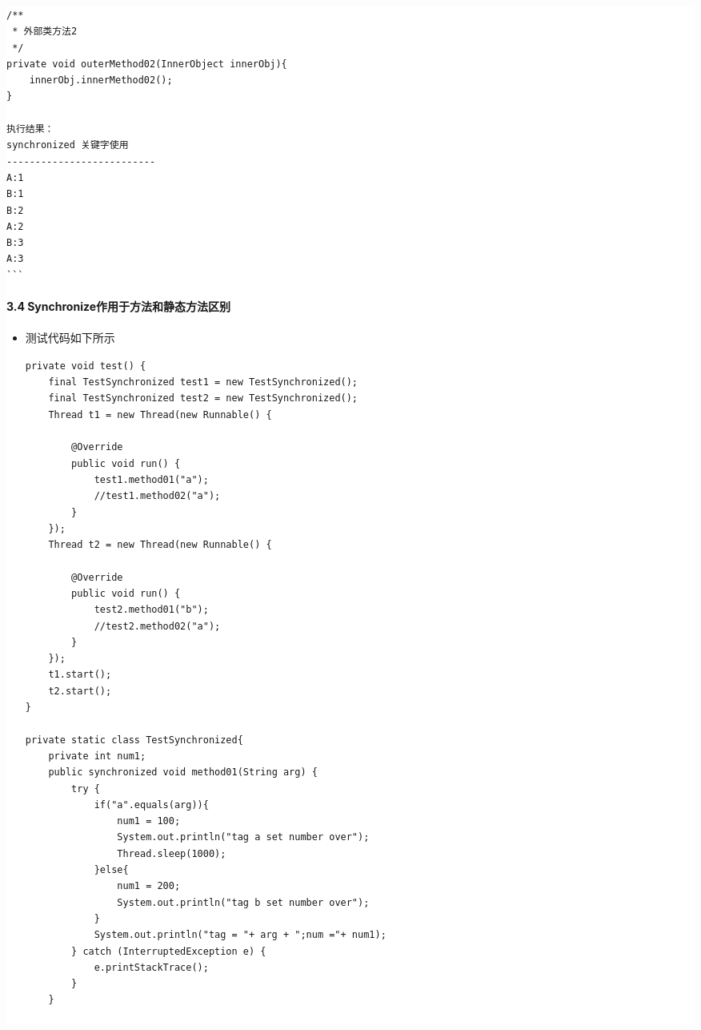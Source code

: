     /**
     * 外部类方法2
     */
    private void outerMethod02(InnerObject innerObj){
        innerObj.innerMethod02();
    }
    
    执行结果：
    synchronized 关键字使用
    --------------------------
    A:1
    B:1
    B:2
    A:2
    B:3
    A:3
    ``` 





#### 3.4 Synchronize作用于方法和静态方法区别
- 测试代码如下所示
    ```
    private void test() {
        final TestSynchronized test1 = new TestSynchronized();
        final TestSynchronized test2 = new TestSynchronized();
        Thread t1 = new Thread(new Runnable() {
    
            @Override
            public void run() {
                test1.method01("a");
                //test1.method02("a");
            }
        });
        Thread t2 = new Thread(new Runnable() {
    
            @Override
            public void run() {
                test2.method01("b");
                //test2.method02("a");
            }
        });
        t1.start();
        t2.start();
    }
    
    private static class TestSynchronized{
        private int num1;
        public synchronized void method01(String arg) {
            try {
                if("a".equals(arg)){
                    num1 = 100;
                    System.out.println("tag a set number over");
                    Thread.sleep(1000);
                }else{
                    num1 = 200;
                    System.out.println("tag b set number over");
                }
                System.out.println("tag = "+ arg + ";num ="+ num1);
            } catch (InterruptedException e) {
                e.printStackTrace();
            }
        }
    
